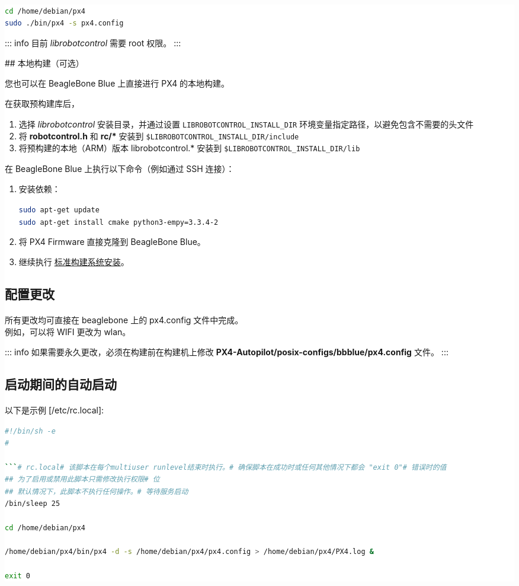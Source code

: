 ```sh
cd /home/debian/px4
sudo ./bin/px4 -s px4.config
```

::: info
目前 _librobotcontrol_ 需要 root 权限。
:::

<a id="native_builds"></a>## 本地构建（可选）

您也可以在 BeagleBone Blue 上直接进行 PX4 的本地构建。

在获取预构建库后，

1. 选择 _librobotcontrol_ 安装目录，并通过设置 `LIBROBOTCONTROL_INSTALL_DIR` 环境变量指定路径，以避免包含不需要的头文件
1. 将 **robotcontrol.h** 和 **rc/\*** 安装到 `$LIBROBOTCONTROL_INSTALL_DIR/include`
1. 将预构建的本地（ARM）版本 librobotcontrol.\* 安装到 `$LIBROBOTCONTROL_INSTALL_DIR/lib`

在 BeagleBone Blue 上执行以下命令（例如通过 SSH 连接）：

1. 安装依赖：

   ```sh
   sudo apt-get update
   sudo apt-get install cmake python3-empy=3.3.4-2
   ```
1. 将 PX4 Firmware 直接克隆到 BeagleBone Blue。
1. 继续执行 [标准构建系统安装](../dev_setup/dev_env_linux.md)。

## 配置更改

所有更改均可直接在 beaglebone 上的 px4.config 文件中完成。  
例如，可以将 WIFI 更改为 wlan。

::: info
如果需要永久更改，必须在构建前在构建机上修改 **PX4-Autopilot/posix-configs/bbblue/px4.config** 文件。
:::

## 启动期间的自动启动

以下是示例 [/etc/rc.local]:

```sh
#!/bin/sh -e
#

```# rc.local# 该脚本在每个multiuser runlevel结束时执行。# 确保脚本在成功时或任何其他情况下都会 "exit 0"# 错误时的值
## 为了启用或禁用此脚本只需修改执行权限# 位
## 默认情况下，此脚本不执行任何操作。# 等待服务启动
/bin/sleep 25

cd /home/debian/px4

/home/debian/px4/bin/px4 -d -s /home/debian/px4/px4.config > /home/debian/px4/PX4.log &

exit 0
```
